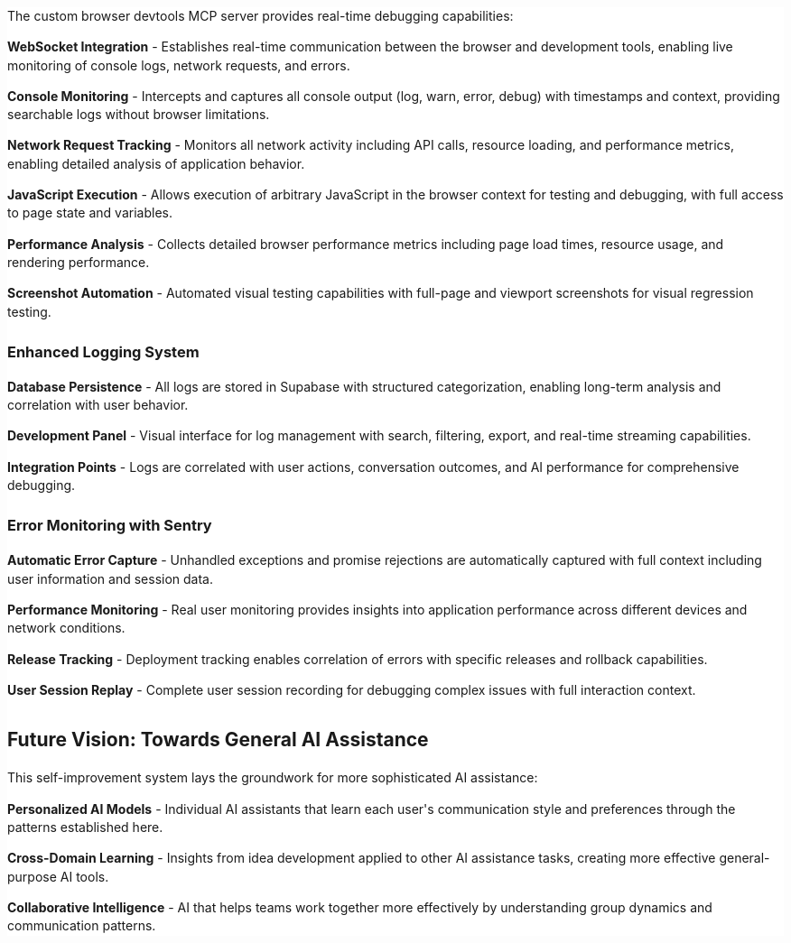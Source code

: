 The custom browser devtools MCP server provides real-time debugging capabilities:

**WebSocket Integration** - Establishes real-time communication between the browser and development tools, enabling live monitoring of console logs, network requests, and errors.

**Console Monitoring** - Intercepts and captures all console output (log, warn, error, debug) with timestamps and context, providing searchable logs without browser limitations.

**Network Request Tracking** - Monitors all network activity including API calls, resource loading, and performance metrics, enabling detailed analysis of application behavior.

**JavaScript Execution** - Allows execution of arbitrary JavaScript in the browser context for testing and debugging, with full access to page state and variables.

**Performance Analysis** - Collects detailed browser performance metrics including page load times, resource usage, and rendering performance.

**Screenshot Automation** - Automated visual testing capabilities with full-page and viewport screenshots for visual regression testing.

### Enhanced Logging System

**Database Persistence** - All logs are stored in Supabase with structured categorization, enabling long-term analysis and correlation with user behavior.

**Development Panel** - Visual interface for log management with search, filtering, export, and real-time streaming capabilities.

**Integration Points** - Logs are correlated with user actions, conversation outcomes, and AI performance for comprehensive debugging.

### Error Monitoring with Sentry

**Automatic Error Capture** - Unhandled exceptions and promise rejections are automatically captured with full context including user information and session data.

**Performance Monitoring** - Real user monitoring provides insights into application performance across different devices and network conditions.

**Release Tracking** - Deployment tracking enables correlation of errors with specific releases and rollback capabilities.

**User Session Replay** - Complete user session recording for debugging complex issues with full interaction context.

## Future Vision: Towards General AI Assistance

This self-improvement system lays the groundwork for more sophisticated AI assistance:

**Personalized AI Models** - Individual AI assistants that learn each user's communication style and preferences through the patterns established here.

**Cross-Domain Learning** - Insights from idea development applied to other AI assistance tasks, creating more effective general-purpose AI tools.

**Collaborative Intelligence** - AI that helps teams work together more effectively by understanding group dynamics and communication patterns.
